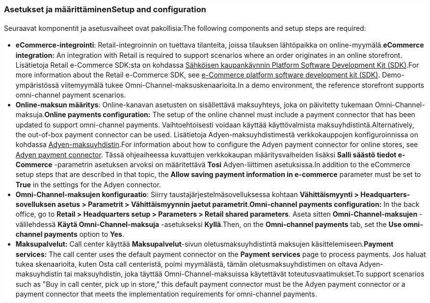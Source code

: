 ### <a name="setup-and-configuration"></a><span data-ttu-id="fb6c9-154">Asetukset ja määrittäminen</span><span class="sxs-lookup"><span data-stu-id="fb6c9-154">Setup and configuration</span></span>

<span data-ttu-id="fb6c9-155">Seuraavat komponentit ja asetusvaiheet ovat pakollisia:</span><span class="sxs-lookup"><span data-stu-id="fb6c9-155">The following components and setup steps are required:</span></span>

- <span data-ttu-id="fb6c9-156">**eCommerce-integrointi**: Retail-integroinnin on tuettava tilanteita, joissa tilauksen lähtöpaikka on online-myymälä.</span><span class="sxs-lookup"><span data-stu-id="fb6c9-156">**eCommerce integration:** An integration with Retail is required to support scenarios where an order originates in an online storefront.</span></span> <span data-ttu-id="fb6c9-157">Lisätietoja Retail e-Commerce SDK:sta on kohdassa [Sähköisen kaupankäynnin Platform Software Development Kit (SDK)](https://docs.microsoft.com/dynamics365/unified-operations/retail/dev-itpro/ecommerce-platform-sdk).</span><span class="sxs-lookup"><span data-stu-id="fb6c9-157">For more information about the Retail e-Commerce SDK, see [e-Commerce platform software development kit (SDK)](https://docs.microsoft.com/dynamics365/unified-operations/retail/dev-itpro/ecommerce-platform-sdk).</span></span> <span data-ttu-id="fb6c9-158">Demo-ympäristössä viitemyymälä tukee Omni-Channel-maksuskenaarioita.</span><span class="sxs-lookup"><span data-stu-id="fb6c9-158">In a demo environment, the reference storefront supports omni-channel payment scenarios.</span></span> 
- <span data-ttu-id="fb6c9-159">**Online-maksun määritys**: Online-kanavan asetusten on sisällettävä maksuyhteys, joka on päivitetty tukemaan Omni-Channel-maksuja.</span><span class="sxs-lookup"><span data-stu-id="fb6c9-159">**Online payments configuration:** The setup of the online channel must include a payment connector that has been updated to support omni-channel payments.</span></span> <span data-ttu-id="fb6c9-160">Vaihtoehtoisesti voidaan käyttää käyttövalmista maksuyhdistintä.</span><span class="sxs-lookup"><span data-stu-id="fb6c9-160">Alternatively, the out-of-box payment connector can be used.</span></span> <span data-ttu-id="fb6c9-161">Lisätietoja Adyen-maksuyhdistimestä verkkokauppojen konfiguroinnissa on kohdassa [Adyen-maksuyhdistin](https://docs.microsoft.com/dynamics365/unified-operations/retail/dev-itpro/adyen-connector?tabs=8-1-3#e-commerce).</span><span class="sxs-lookup"><span data-stu-id="fb6c9-161">For information about how to configure the Adyen payment connector for online stores, see [Adyen payment connector](https://docs.microsoft.com/dynamics365/unified-operations/retail/dev-itpro/adyen-connector?tabs=8-1-3#e-commerce).</span></span> <span data-ttu-id="fb6c9-162">Tässä ohjeaiheessa kuvattujen verkkokaupan määritysvaiheiden lisäksi **Salli säästö tiedot e-Commerce** -parametrin asetuksen arvoksi on määritettävä **Tosi** Adyen-liittimen asetuksissa.</span><span class="sxs-lookup"><span data-stu-id="fb6c9-162">In addition to the eCommerce setup steps that are described in that topic, the **Allow saving payment information in e-commerce** parameter must be set to **True** in the settings for the Adyen connector.</span></span> 
- <span data-ttu-id="fb6c9-163">**Omni-Channel-maksujen konfiguraatio**: Siirry taustajärjestelmäsovelluksessa kohtaan **Vähittäismyynti \> Headquarters-sovelluksen asetus \> Parametrit \> Vähittäismyynnin jaetut parametrit**.</span><span class="sxs-lookup"><span data-stu-id="fb6c9-163">**Omni-channel payments configuration:** In the back office, go to **Retail \> Headquarters setup \> Parameters \> Retail shared parameters**.</span></span> <span data-ttu-id="fb6c9-164">Aseta sitten **Omni-Channel-maksujen** -välilehdessä **Käytä Omni-Channel-maksuja** -asetukseksi **Kyllä**.</span><span class="sxs-lookup"><span data-stu-id="fb6c9-164">Then, on the **Omni-channel payments** tab, set the **Use omni-channel payments** option to **Yes**.</span></span>
- <span data-ttu-id="fb6c9-165">**Maksupalvelut:** Call center käyttää **Maksupalvelut**-sivun oletusmaksuyhdistintä maksujen käsittelemiseen.</span><span class="sxs-lookup"><span data-stu-id="fb6c9-165">**Payment services:** The call center uses the default payment connector on the **Payment services** page to process payments.</span></span> <span data-ttu-id="fb6c9-166">Jos haluat tukea skenaarioita, kuten Osta call centeristä, poimi myymälästä, tämän oletusmaksuyhdistimen on oltava Adyen-maksuyhdistin tai maksuyhdistin, joka täyttää Omni-Channel-maksuissa käytettävät toteutusvaatimukset.</span><span class="sxs-lookup"><span data-stu-id="fb6c9-166">To support scenarios such as "Buy in call center, pick up in store," this default payment connector must be the Adyen payment connector or a payment connector that meets the implementation requirements for omni-channel payments.</span></span>